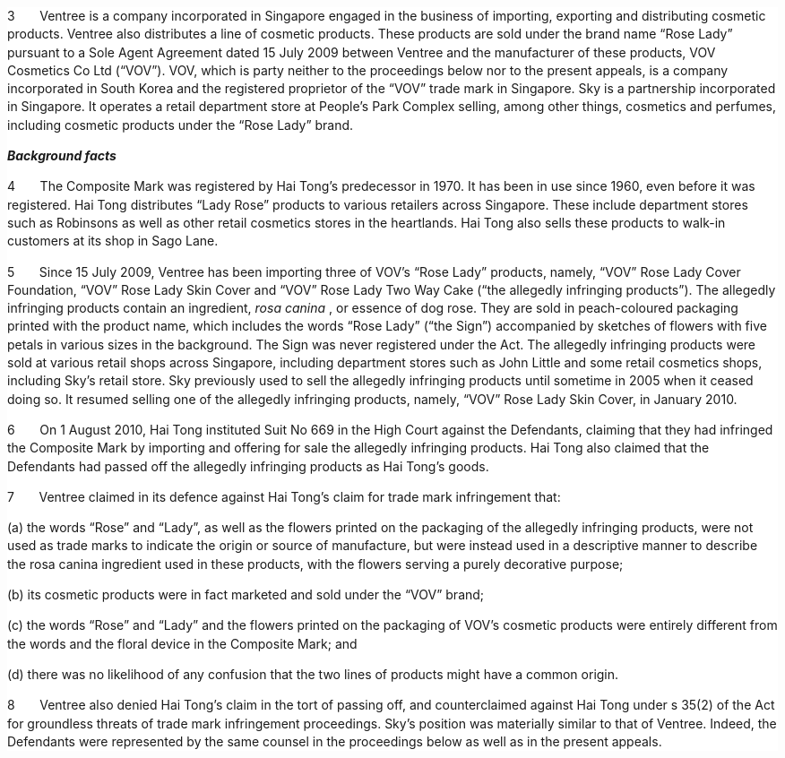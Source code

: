 3       Ventree is a company incorporated in Singapore engaged in the business of importing, exporting and distributing cosmetic products. Ventree also distributes a line of cosmetic products. These products are sold under the brand name “Rose Lady” pursuant to a Sole Agent Agreement dated 15 July 2009 between Ventree and the manufacturer of these products, VOV Cosmetics Co Ltd (“VOV”). VOV, which is party neither to the proceedings below nor to the present appeals, is a company incorporated in South Korea and the registered proprietor of the “VOV” trade mark in Singapore. Sky is a partnership incorporated in Singapore. It operates a retail department store at People’s Park Complex selling, among other things, cosmetics and perfumes, including cosmetic products under the “Rose Lady” brand.

**_Background facts_**

4       The Composite Mark was registered by Hai Tong’s predecessor in 1970. It has been in use since 1960, even before it was registered. Hai Tong distributes “Lady Rose” products to various retailers across Singapore. These include department stores such as Robinsons as well as other retail cosmetics stores in the heartlands. Hai Tong also sells these products to walk-in customers at its shop in Sago Lane.

5       Since 15 July 2009, Ventree has been importing three of VOV’s “Rose Lady” products, namely, “VOV” Rose Lady Cover Foundation, “VOV” Rose Lady Skin Cover and “VOV” Rose Lady Two Way Cake (“the allegedly infringing products”). The allegedly infringing products contain an ingredient, _rosa canina_ , or essence of dog rose. They are sold in peach-coloured packaging printed with the product name, which includes the words “Rose Lady” (“the Sign”) accompanied by sketches of flowers with five petals in various sizes in the background. The Sign was never registered under the Act. The allegedly infringing products were sold at various retail shops across Singapore, including department stores such as John Little and some retail cosmetics shops, including Sky’s retail store. Sky previously used to sell the allegedly infringing products until sometime in 2005 when it ceased doing so. It resumed selling one of the allegedly infringing products, namely, “VOV” Rose Lady Skin Cover, in January 2010.

6       On 1 August 2010, Hai Tong instituted Suit No 669 in the High Court against the Defendants, claiming that they had infringed the Composite Mark by importing and offering for sale the allegedly infringing products. Hai Tong also claimed that the Defendants had passed off the allegedly infringing products as Hai Tong’s goods.

7       Ventree claimed in its defence against Hai Tong’s claim for trade mark infringement that:

 (a) the words “Rose” and “Lady”, as well as the flowers printed on the packaging of the allegedly infringing products, were not used as trade marks to indicate the origin or source of manufacture, but were instead used in a descriptive manner to describe the rosa canina ingredient used in these products, with the flowers serving a purely decorative purpose;


 (b) its cosmetic products were in fact marketed and sold under the “VOV” brand;

 (c) the words “Rose” and “Lady” and the flowers printed on the packaging of VOV’s cosmetic products were entirely different from the words and the floral device in the Composite Mark; and

 (d) there was no likelihood of any confusion that the two lines of products might have a common origin.

8       Ventree also denied Hai Tong’s claim in the tort of passing off, and counterclaimed against Hai Tong under s 35(2) of the Act for groundless threats of trade mark infringement proceedings. Sky’s position was materially similar to that of Ventree. Indeed, the Defendants were represented by the same counsel in the proceedings below as well as in the present appeals.

